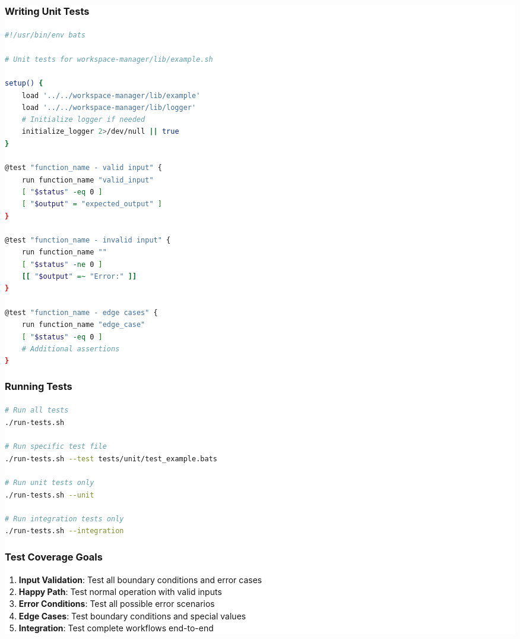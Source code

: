 ### Writing Unit Tests

```bash
#!/usr/bin/env bats

# Unit tests for workspace-manager/lib/example.sh

setup() {
    load '../../workspace-manager/lib/example'
    load '../../workspace-manager/lib/logger'
    # Initialize logger if needed
    initialize_logger 2>/dev/null || true
}

@test "function_name - valid input" {
    run function_name "valid_input"
    [ "$status" -eq 0 ]
    [ "$output" = "expected_output" ]
}

@test "function_name - invalid input" {
    run function_name ""
    [ "$status" -ne 0 ]
    [[ "$output" =~ "Error:" ]]
}

@test "function_name - edge cases" {
    run function_name "edge_case"
    [ "$status" -eq 0 ]
    # Additional assertions
}
```

### Running Tests

```bash
# Run all tests
./run-tests.sh

# Run specific test file
./run-tests.sh --test tests/unit/test_example.bats

# Run unit tests only
./run-tests.sh --unit

# Run integration tests only
./run-tests.sh --integration
```

### Test Coverage Goals

1. **Input Validation**: Test all boundary conditions and error cases
2. **Happy Path**: Test normal operation with valid inputs
3. **Error Conditions**: Test all possible error scenarios
4. **Edge Cases**: Test boundary conditions and special values
5. **Integration**: Test complete workflows end-to-end
